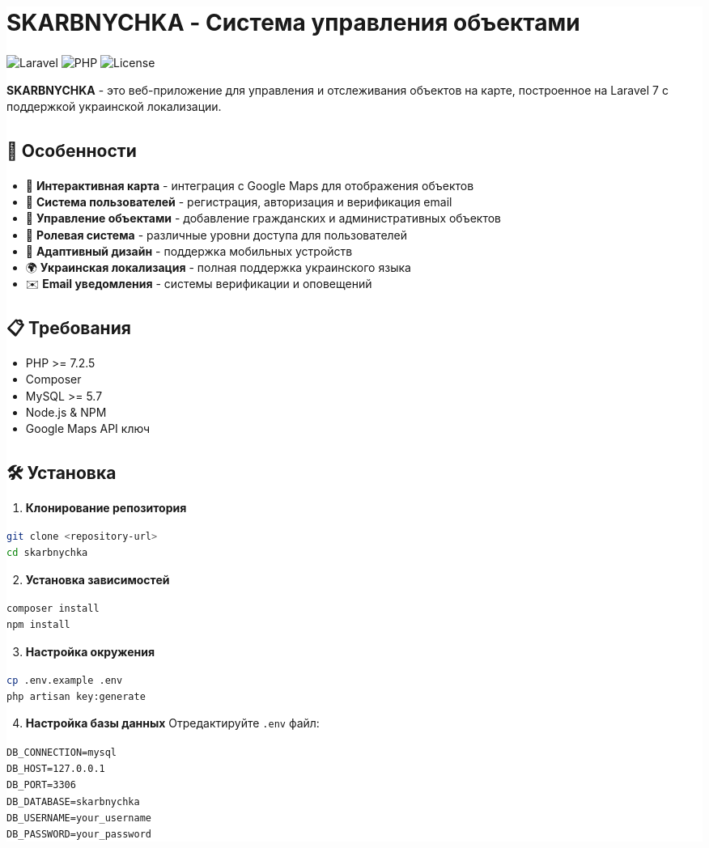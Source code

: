 # SKARBNYCHKA - Система управления объектами

![Laravel](https://img.shields.io/badge/Laravel-7.x-red.svg)
![PHP](https://img.shields.io/badge/PHP-7.2+-blue.svg)
![License](https://img.shields.io/badge/license-MIT-green.svg)

**SKARBNYCHKA** - это веб-приложение для управления и отслеживания объектов на карте, построенное на Laravel 7 с поддержкой украинской локализации.

## 🚀 Особенности

- 📍 **Интерактивная карта** - интеграция с Google Maps для отображения объектов
- 👥 **Система пользователей** - регистрация, авторизация и верификация email
- 🏢 **Управление объектами** - добавление гражданских и административных объектов
- 🔐 **Ролевая система** - различные уровни доступа для пользователей
- 📱 **Адаптивный дизайн** - поддержка мобильных устройств
- 🌍 **Украинская локализация** - полная поддержка украинского языка
- ✉️ **Email уведомления** - системы верификации и оповещений

## 📋 Требования

- PHP >= 7.2.5
- Composer
- MySQL >= 5.7
- Node.js & NPM
- Google Maps API ключ

## 🛠️ Установка

1. **Клонирование репозитория**
```bash
git clone <repository-url>
cd skarbnychka
```

2. **Установка зависимостей**
```bash
composer install
npm install
```

3. **Настройка окружения**
```bash
cp .env.example .env
php artisan key:generate
```

4. **Настройка базы данных**
Отредактируйте `.env` файл:
```env
DB_CONNECTION=mysql
DB_HOST=127.0.0.1
DB_PORT=3306
DB_DATABASE=skarbnychka
DB_USERNAME=your_username
DB_PASSWORD=your_password
```
